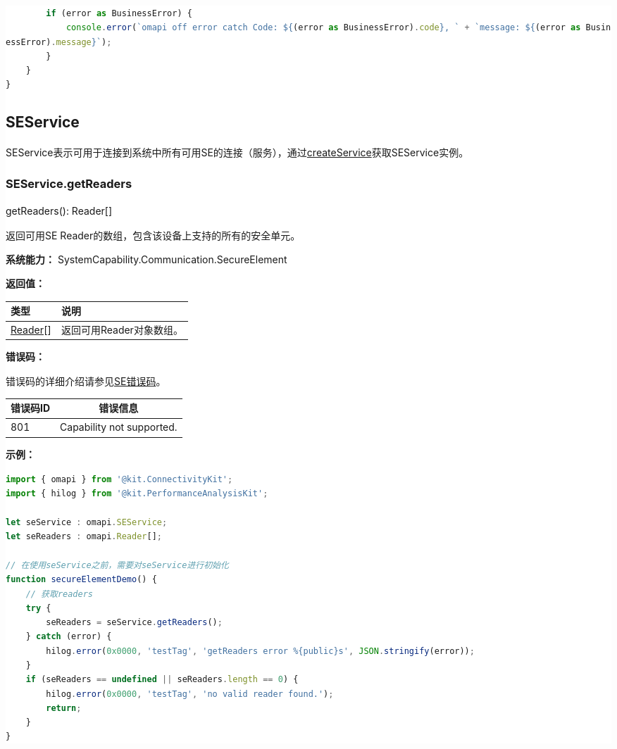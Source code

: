 ```js
        if (error as BusinessError) {
            console.error(`omapi off error catch Code: ${(error as BusinessError).code}, ` + `message: ${(error as BusinessError).message}`);
        }
    }
}
```

## SEService

SEService表示可用于连接到系统中所有可用SE的连接（服务），通过[createService](#omapicreateservice12)获取SEService实例。

### SEService.getReaders

getReaders(): Reader[]

返回可用SE Reader的数组，包含该设备上支持的所有的安全单元。

**系统能力：**  SystemCapability.Communication.SecureElement

**返回值：**

| **类型** | **说明**               |
| :------- | :--------------------- |
| [Reader](#reader)[] | 返回可用Reader对象数组。 |

**错误码：**

错误码的详细介绍请参见[SE错误码](errorcode-se.md)。

| 错误码ID | 错误信息                                  |
| -------- | ----------------------------------------- |
| 801  | Capability not supported. |

**示例：**


```js
import { omapi } from '@kit.ConnectivityKit';
import { hilog } from '@kit.PerformanceAnalysisKit';

let seService : omapi.SEService;
let seReaders : omapi.Reader[];

// 在使用seService之前，需要对seService进行初始化
function secureElementDemo() {
    // 获取readers
    try {
        seReaders = seService.getReaders();
    } catch (error) {
        hilog.error(0x0000, 'testTag', 'getReaders error %{public}s', JSON.stringify(error));
    }
    if (seReaders == undefined || seReaders.length == 0) {
        hilog.error(0x0000, 'testTag', 'no valid reader found.');
        return;
    }
}
```
